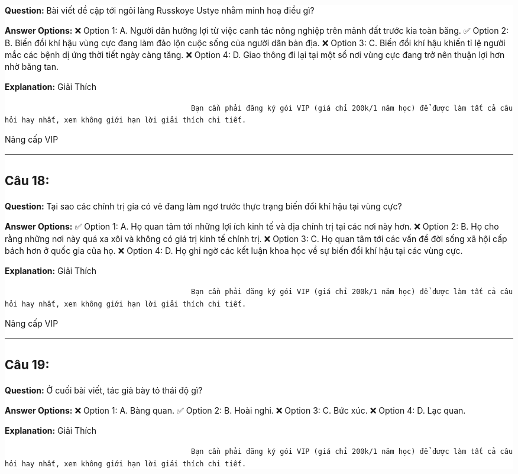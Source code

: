 **Question:** Bài viết đề cập tới ngôi làng Russkoye Ustye nhằm minh hoạ điều gì?

**Answer Options:**
❌ Option 1: A. Người dân hưởng lợi từ việc canh tác nông nghiệp trên mảnh đất trước kia toàn băng.
✅ Option 2: B. Biến đổi khí hậu vùng cực đang làm đảo lộn cuộc sống của người dân bản địa.
❌ Option 3: C. Biến đổi khí hậu khiến tỉ lệ người mắc các bệnh dị ứng thời tiết ngày càng tăng.
❌ Option 4: D. Giao thông đi lại tại một số nơi vùng cực đang trở nên thuận lợi hơn nhờ băng tan.

**Explanation:** Giải Thích




                                                Bạn cần phải đăng ký gói VIP (giá chỉ 200k/1 năm học) để được làm tất cả câu hỏi hay nhất, xem không giới hạn lời giải thích chi tiết.
                                            

Nâng cấp VIP

---

## Câu 18:

**Question:** Tại sao các chính trị gia có vẻ đang làm ngơ trước thực trạng biến đổi khí hậu tại vùng cực?

**Answer Options:**
✅ Option 1: A. Họ quan tâm tới những lợi ích kinh tế và địa chính trị tại các nơi này hơn.
❌ Option 2: B. Họ cho rằng những nơi này quá xa xôi và không có giá trị kinh tế chính trị.
❌ Option 3: C. Họ quan tâm tới các vấn đề đời sống xã hội cấp bách hơn ở quốc gia của họ.
❌ Option 4: D. Họ ghi ngờ các kết luận khoa học về sự biến đổi khí hậu tại các vùng cực.

**Explanation:** Giải Thích




                                                Bạn cần phải đăng ký gói VIP (giá chỉ 200k/1 năm học) để được làm tất cả câu hỏi hay nhất, xem không giới hạn lời giải thích chi tiết.
                                            

Nâng cấp VIP

---

## Câu 19:

**Question:** Ở cuối bài viết, tác giả bày tỏ thái độ gì?

**Answer Options:**
❌ Option 1: A. Bàng quan.
✅ Option 2: B. Hoài nghi.
❌ Option 3: C. Bức xúc.
❌ Option 4: D. Lạc quan.

**Explanation:** Giải Thích




                                                Bạn cần phải đăng ký gói VIP (giá chỉ 200k/1 năm học) để được làm tất cả câu hỏi hay nhất, xem không giới hạn lời giải thích chi tiết.
                                            